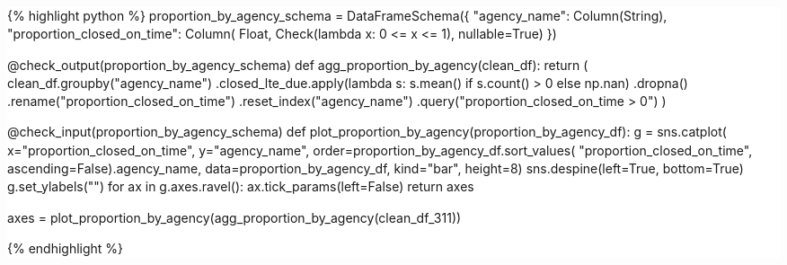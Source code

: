 
{% highlight python %}
proportion_by_agency_schema = DataFrameSchema({
    "agency_name": Column(String),
    "proportion_closed_on_time": Column(
        Float, Check(lambda x: 0 <= x <= 1), nullable=True)
})


@check_output(proportion_by_agency_schema)
def agg_proportion_by_agency(clean_df):
    return (
        clean_df.groupby("agency_name")
        .closed_lte_due.apply(lambda s: s.mean() if s.count() > 0 else np.nan)
        .dropna()
        .rename("proportion_closed_on_time")
        .reset_index("agency_name")
        .query("proportion_closed_on_time > 0")
    )


@check_input(proportion_by_agency_schema)
def plot_proportion_by_agency(proportion_by_agency_df):
    g = sns.catplot(
        x="proportion_closed_on_time", y="agency_name",
        order=proportion_by_agency_df.sort_values(
            "proportion_closed_on_time", ascending=False).agency_name,
        data=proportion_by_agency_df,
        kind="bar",
        height=8)
    sns.despine(left=True, bottom=True)
    g.set_ylabels("")
    for ax in g.axes.ravel():
        ax.tick_params(left=False)
    return axes


axes = plot_proportion_by_agency(agg_proportion_by_agency(clean_df_311))

{% endhighlight %}

